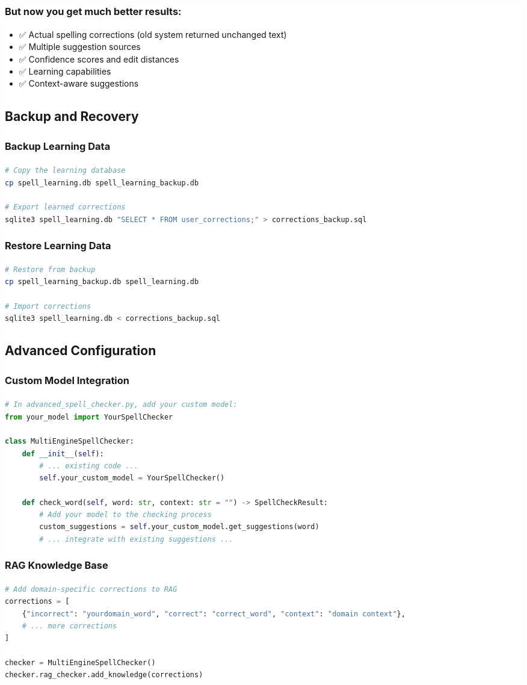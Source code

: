 ### But now you get much better results:
- ✅ Actual spelling corrections (old system returned unchanged text)
- ✅ Multiple suggestion sources
- ✅ Confidence scores and edit distances
- ✅ Learning capabilities
- ✅ Context-aware suggestions

## Backup and Recovery

### Backup Learning Data
```bash
# Copy the learning database
cp spell_learning.db spell_learning_backup.db

# Export learned corrections
sqlite3 spell_learning.db "SELECT * FROM user_corrections;" > corrections_backup.sql
```

### Restore Learning Data
```bash
# Restore from backup
cp spell_learning_backup.db spell_learning.db

# Import corrections
sqlite3 spell_learning.db < corrections_backup.sql
```

## Advanced Configuration

### Custom Model Integration
```python
# In advanced_spell_checker.py, add your custom model:
from your_model import YourSpellChecker

class MultiEngineSpellChecker:
    def __init__(self):
        # ... existing code ...
        self.your_custom_model = YourSpellChecker()
    
    def check_word(self, word: str, context: str = "") -> SpellCheckResult:
        # Add your model to the checking process
        custom_suggestions = self.your_custom_model.get_suggestions(word)
        # ... integrate with existing suggestions ...
```

### RAG Knowledge Base
```python
# Add domain-specific corrections to RAG
corrections = [
    {"incorrect": "yourdomain_word", "correct": "correct_word", "context": "domain context"},
    # ... more corrections
]

checker = MultiEngineSpellChecker()
checker.rag_checker.add_knowledge(corrections)
```
